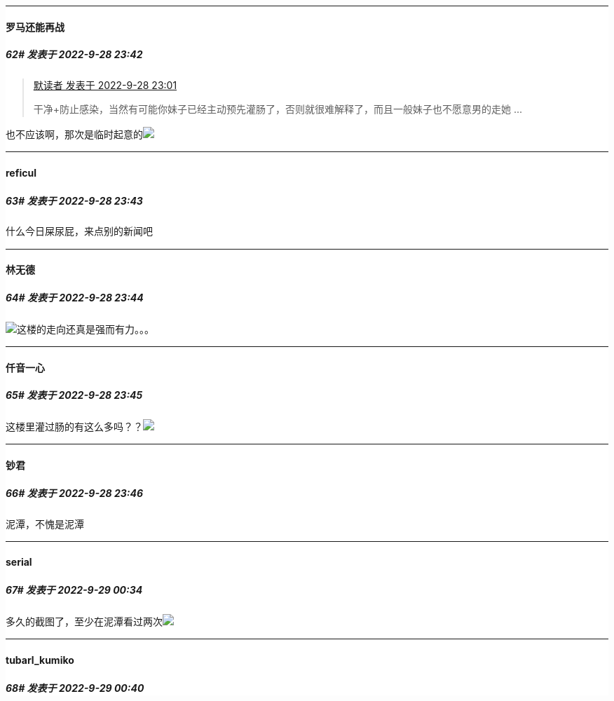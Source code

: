 *****

####  罗马还能再战  
##### 62#       发表于 2022-9-28 23:42

<blockquote><a href="httphttps://bbs.saraba1st.com/2b/forum.php?mod=redirect&amp;goto=findpost&amp;pid=57689898&amp;ptid=2097162" target="_blank">默读者 发表于 2022-9-28 23:01</a>

干净+防止感染，当然有可能你妹子已经主动预先灌肠了，否则就很难解释了，而且一般妹子也不愿意男的走她 ...</blockquote>
也不应该啊，那次是临时起意的<img src="https://static.saraba1st.com/image/smiley/face2017/001.png" referrerpolicy="no-referrer">

*****

####  reficul  
##### 63#       发表于 2022-9-28 23:43

什么今日屎尿屁，来点别的新闻吧

*****

####  林无德  
##### 64#       发表于 2022-9-28 23:44

<img src="https://static.saraba1st.com/image/smiley/face2017/068.png" referrerpolicy="no-referrer">这楼的走向还真是强而有力。。。

*****

####  仟音一心  
##### 65#       发表于 2022-9-28 23:45

这楼里灌过肠的有这么多吗？？<img src="https://static.saraba1st.com/image/smiley/face2017/174.png" referrerpolicy="no-referrer">

*****

####  钞君  
##### 66#       发表于 2022-9-28 23:46

泥潭，不愧是泥潭



*****

####  serial  
##### 67#       发表于 2022-9-29 00:34

多久的截图了，至少在泥潭看过两次<img src="https://static.saraba1st.com/image/smiley/face2017/001.png" referrerpolicy="no-referrer">

*****

####  tubarl_kumiko  
##### 68#       发表于 2022-9-29 00:40
